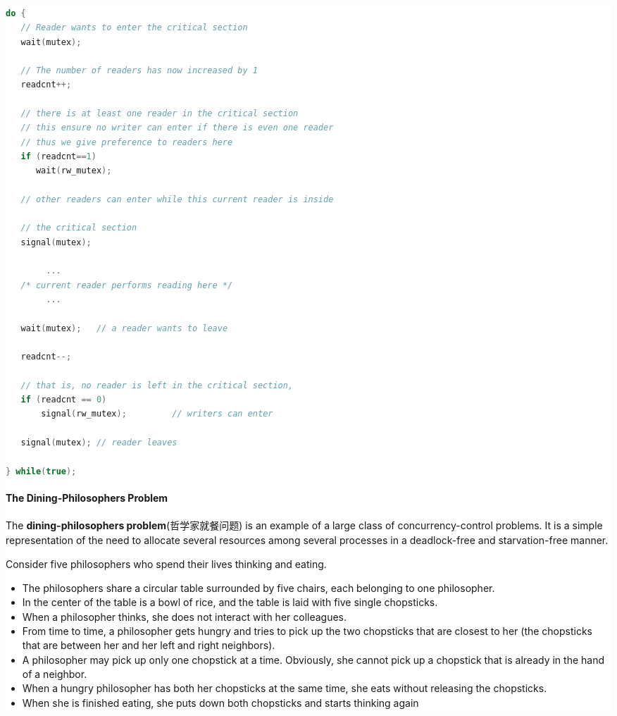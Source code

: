 ```c
do {
   // Reader wants to enter the critical section
   wait(mutex);

   // The number of readers has now increased by 1
   readcnt++;                          

   // there is at least one reader in the critical section
   // this ensure no writer can enter if there is even one reader
   // thus we give preference to readers here
   if (readcnt==1)     
      wait(rw_mutex);                    

   // other readers can enter while this current reader is inside 
   
   // the critical section
   signal(mutex);                   

        ...
   /* current reader performs reading here */
        ...
   
   wait(mutex);   // a reader wants to leave

   readcnt--;

   // that is, no reader is left in the critical section,
   if (readcnt == 0) 
       signal(rw_mutex);         // writers can enter

   signal(mutex); // reader leaves

} while(true);
```

#### The Dining-Philosophers Problem

The **dining-philosophers problem**(哲学家就餐问题) is an example of a large class of concurrency-control problems. It is a simple representation of the need to allocate several resources among several processes in a deadlock-free and starvation-free manner.

Consider five philosophers who spend their lives thinking and eating. 

* The philosophers share a circular table surrounded by five chairs, each belonging to one philosopher. 
* In the center of the table is a bowl of rice, and the table is laid with five single chopsticks.
* When a philosopher thinks, she does not interact with her colleagues.
* From time to time, a philosopher gets hungry and tries to pick up the two chopsticks that are closest to her (the chopsticks that are between her and her left and right neighbors). 
* A philosopher may pick up only one chopstick at a time. Obviously, she cannot pick up a chopstick that is already in the hand of a neighbor.
*  When a hungry philosopher has both her chopsticks at the same time, she eats without releasing the chopsticks. 
*  When she is finished eating, she puts down both chopsticks and starts thinking again

